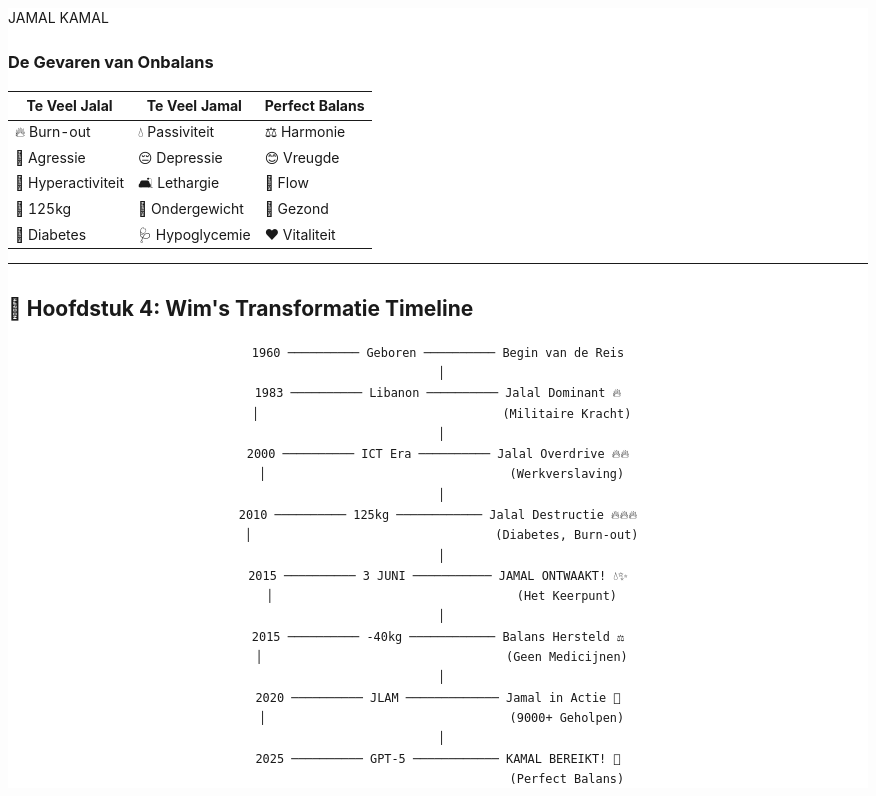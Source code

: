   
  <line x1="350" y1="150" x2="350" y2="200" stroke="gold" stroke-width="2"/>
  <rect x="320" y="200" width="60" height="40" fill="#4ECDC4"/>
  <text x="350" y="225" font-family="Arial" font-size="16" fill="white" text-anchor="middle">JAMAL</text>
  
  
  <circle cx="250" cy="50" r="20" fill="gold"/>
  <text x="250" y="55" font-family="Arial" font-size="14" fill="black" text-anchor="middle">KAMAL</text>
</svg>
</div>

### De Gevaren van Onbalans

| Te Veel Jalal | Te Veel Jamal | Perfect Balans |
|---------------|---------------|----------------|
| 🔥 Burn-out | 💧 Passiviteit | ⚖️ Harmonie |
| 💪 Agressie | 😔 Depressie | 😊 Vreugde |
| 🏃 Hyperactiviteit | 🛋️ Lethargie | 🧘 Flow |
| 🍔 125kg | 🦴 Ondergewicht | 💪 Gezond |
| 💉 Diabetes | 🩺 Hypoglycemie | ❤️ Vitaliteit |

---

## 📅 Hoofdstuk 4: Wim's Transformatie Timeline

<div align="center">

```
1960 ────────── Geboren ────────── Begin van de Reis
 │
1983 ────────── Libanon ────────── Jalal Dominant 🔥
 │                                  (Militaire Kracht)
 │
2000 ────────── ICT Era ────────── Jalal Overdrive 🔥🔥
 │                                  (Werkverslaving)
 │
2010 ────────── 125kg ──────────── Jalal Destructie 🔥🔥🔥
 │                                  (Diabetes, Burn-out)
 │
2015 ────────── 3 JUNI ─────────── JAMAL ONTWAAKT! 💧✨
 │                                  (Het Keerpunt)
 │
2015 ────────── -40kg ──────────── Balans Hersteld ⚖️
 │                                  (Geen Medicijnen)
 │
2020 ────────── JLAM ───────────── Jamal in Actie 💚
 │                                  (9000+ Geholpen)
 │
2025 ────────── GPT-5 ──────────── KAMAL BEREIKT! 👑
                                    (Perfect Balans)
```

